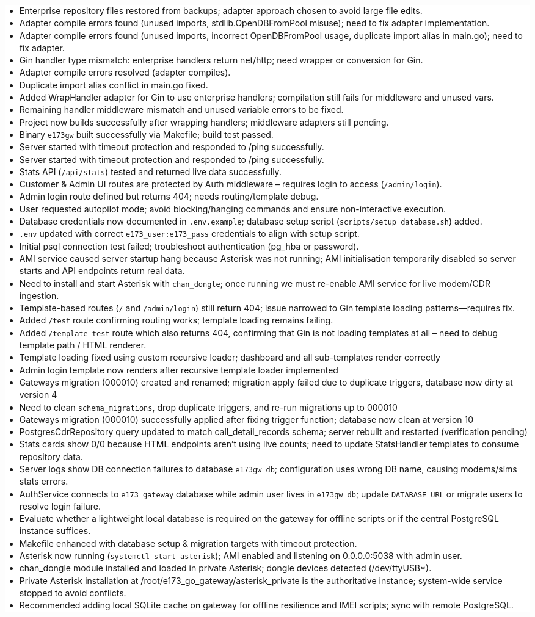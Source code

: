 - Enterprise repository files restored from backups; adapter approach chosen to avoid large file edits.
- Adapter compile errors found (unused imports, stdlib.OpenDBFromPool misuse); need to fix adapter implementation.
- Adapter compile errors found (unused imports, incorrect OpenDBFromPool usage, duplicate import alias in main.go); need to fix adapter.
- Gin handler type mismatch: enterprise handlers return net/http; need wrapper or conversion for Gin.
- Adapter compile errors resolved (adapter compiles).
- Duplicate import alias conflict in main.go fixed.
- Added WrapHandler adapter for Gin to use enterprise handlers; compilation still fails for middleware and unused vars.
- Remaining handler middleware mismatch and unused variable errors to be fixed.
- Project now builds successfully after wrapping handlers; middleware adapters still pending.
- Binary `e173gw` built successfully via Makefile; build test passed.
- Server started with timeout protection and responded to /ping successfully.
- Server started with timeout protection and responded to /ping successfully.
- Stats API (`/api/stats`) tested and returned live data successfully.
- Customer & Admin UI routes are protected by Auth middleware – requires login to access (`/admin/login`).
- Admin login route defined but returns 404; needs routing/template debug.
- User requested autopilot mode; avoid blocking/hanging commands and ensure non-interactive execution.
- Database credentials now documented in `.env.example`; database setup script (`scripts/setup_database.sh`) added.
- `.env` updated with correct `e173_user:e173_pass` credentials to align with setup script.
- Initial psql connection test failed; troubleshoot authentication (pg_hba or password).
- AMI service caused server startup hang because Asterisk was not running; AMI initialisation temporarily disabled so server starts and API endpoints return real data.
- Need to install and start Asterisk with `chan_dongle`; once running we must re-enable AMI service for live modem/CDR ingestion.
- Template-based routes (`/` and `/admin/login`) still return 404; issue narrowed to Gin template loading patterns—requires fix.
- Added `/test` route confirming routing works; template loading remains failing.
- Added `/template-test` route which also returns 404, confirming that Gin is not loading templates at all – need to debug template path / HTML renderer.
- Template loading fixed using custom recursive loader; dashboard and all sub-templates render correctly
- Admin login template now renders after recursive template loader implemented
- Gateways migration (000010) created and renamed; migration apply failed due to duplicate triggers, database now dirty at version 4
- Need to clean `schema_migrations`, drop duplicate triggers, and re-run migrations up to 000010
- Gateways migration (000010) successfully applied after fixing trigger function; database now clean at version 10
- PostgresCdrRepository query updated to match call_detail_records schema; server rebuilt and restarted (verification pending)
- Stats cards show 0/0 because HTML endpoints aren’t using live counts; need to update StatsHandler templates to consume repository data.
- Server logs show DB connection failures to database `e173gw_db`; configuration uses wrong DB name, causing modems/sims stats errors.
- AuthService connects to `e173_gateway` database while admin user lives in `e173gw_db`; update `DATABASE_URL` or migrate users to resolve login failure.
- Evaluate whether a lightweight local database is required on the gateway for offline scripts or if the central PostgreSQL instance suffices.
- Makefile enhanced with database setup & migration targets with timeout protection.
- Asterisk now running (`systemctl start asterisk`); AMI enabled and listening on 0.0.0.0:5038 with admin user.
- chan_dongle module installed and loaded in private Asterisk; dongle devices detected (/dev/ttyUSB*).
- Private Asterisk installation at /root/e173_go_gateway/asterisk_private is the authoritative instance; system-wide service stopped to avoid conflicts.
- Recommended adding local SQLite cache on gateway for offline resilience and IMEI scripts; sync with remote PostgreSQL.